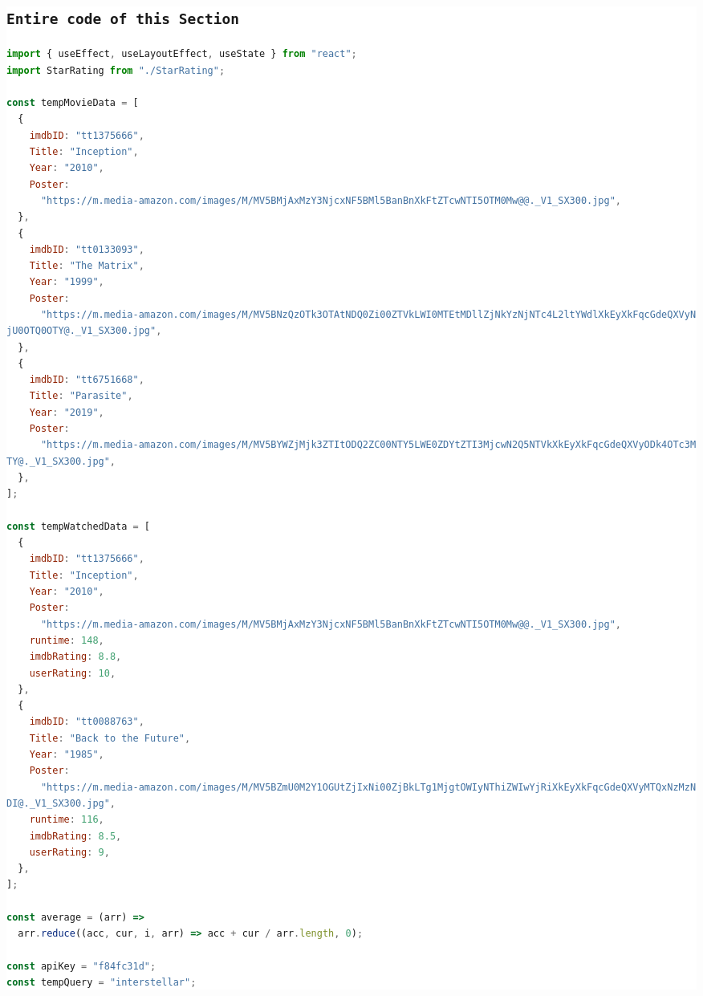 
## `Entire code of this Section`

```js
import { useEffect, useLayoutEffect, useState } from "react";
import StarRating from "./StarRating";

const tempMovieData = [
  {
    imdbID: "tt1375666",
    Title: "Inception",
    Year: "2010",
    Poster:
      "https://m.media-amazon.com/images/M/MV5BMjAxMzY3NjcxNF5BMl5BanBnXkFtZTcwNTI5OTM0Mw@@._V1_SX300.jpg",
  },
  {
    imdbID: "tt0133093",
    Title: "The Matrix",
    Year: "1999",
    Poster:
      "https://m.media-amazon.com/images/M/MV5BNzQzOTk3OTAtNDQ0Zi00ZTVkLWI0MTEtMDllZjNkYzNjNTc4L2ltYWdlXkEyXkFqcGdeQXVyNjU0OTQ0OTY@._V1_SX300.jpg",
  },
  {
    imdbID: "tt6751668",
    Title: "Parasite",
    Year: "2019",
    Poster:
      "https://m.media-amazon.com/images/M/MV5BYWZjMjk3ZTItODQ2ZC00NTY5LWE0ZDYtZTI3MjcwN2Q5NTVkXkEyXkFqcGdeQXVyODk4OTc3MTY@._V1_SX300.jpg",
  },
];

const tempWatchedData = [
  {
    imdbID: "tt1375666",
    Title: "Inception",
    Year: "2010",
    Poster:
      "https://m.media-amazon.com/images/M/MV5BMjAxMzY3NjcxNF5BMl5BanBnXkFtZTcwNTI5OTM0Mw@@._V1_SX300.jpg",
    runtime: 148,
    imdbRating: 8.8,
    userRating: 10,
  },
  {
    imdbID: "tt0088763",
    Title: "Back to the Future",
    Year: "1985",
    Poster:
      "https://m.media-amazon.com/images/M/MV5BZmU0M2Y1OGUtZjIxNi00ZjBkLTg1MjgtOWIyNThiZWIwYjRiXkEyXkFqcGdeQXVyMTQxNzMzNDI@._V1_SX300.jpg",
    runtime: 116,
    imdbRating: 8.5,
    userRating: 9,
  },
];

const average = (arr) =>
  arr.reduce((acc, cur, i, arr) => acc + cur / arr.length, 0);

const apiKey = "f84fc31d";
const tempQuery = "interstellar";
```